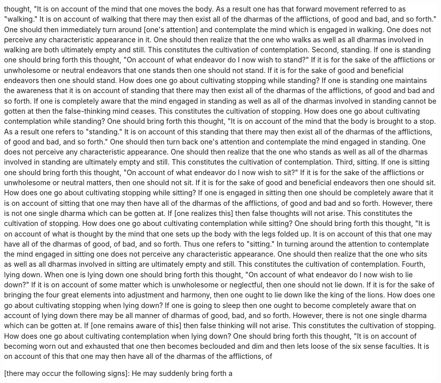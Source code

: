 thought, "It is on account of the mind that one moves the body. As a
result one has that forward movement referred to as "walking." It is on
account of walking that there may then exist all of the dharmas of the
afflictions, of good and bad, and so forth." One should then immediately
turn around [one's attention] and contemplate the mind which is engaged
in walking. One does not perceive any characteristic appearance in it.
One should then realize that the one who walks as well as all dharmas
involved in walking are both ultimately empty and still. This
constitutes the cultivation of contemplation. Second, standing. If one
is standing one should bring forth this thought, "On account of what
endeavor do I now wish to stand?" If it is for the sake of the
afflictions or unwholesome or neutral endeavors that one stands then one
should not stand. If it is for the sake of good and beneficial endeavors
then one should stand. How does one go about cultivating stopping while
standing? If one is standing one maintains the awareness that it is on
account of standing that there may then exist all of the dharmas of the
afflictions, of good and bad and so forth. If one is completely aware
that the mind engaged in standing as well as all of the dharmas involved
in standing cannot be gotten at then the false-thinking mind ceases.
This constitutes the cultivation of stopping. How does one go about
cultivating contemplation while standing? One should bring forth this
thought, "It is on account of the mind that the body is brought to a
stop. As a result one refers to "standing." It is on account of this
standing that there may then exist all of the dharmas of the
afflictions, of good and bad, and so forth." One should then turn back
one's attention and contemplate the mind engaged in standing. One does
not perceive any characteristic appearance. One should then realize that
the one who stands as well as all of the dharmas involved in standing
are ultimately empty and still. This constitutes the cultivation of
contemplation. Third, sitting. If one is sitting one should bring forth
this thought, "On account of what endeavor do I now wish to sit?" If it
is for the sake of the afflictions or unwholesome or neutral matters,
then one should not sit. If it is for the sake of good and beneficial
endeavors then one should sit. How does one go about cultivating
stopping while sitting? If one is engaged in sitting then one should be
completely aware that it is on account of sitting that one may then have
all of the dharmas of the afflictions, of good and bad and so forth.
However, there is not one single dharma which can be gotten at. If [one
realizes this] then false thoughts will not arise. This constitutes the
cultivation of stopping. How does one go about cultivating contemplation
while sitting? One should bring forth this thought, "It is on account of
what is thought by the mind that one sets up the body with the legs
folded up. It is on account of this that one may have all of the dharmas
of good, of bad, and so forth. Thus one refers to "sitting." In turning
around the attention to contemplate the mind engaged in sitting one does
not perceive any characteristic appearance. One should then realize that
the one who sits as well as all dharmas involved in sitting are
ultimately empty and still. This constitutes the cultivation of
contemplation. Fourth, lying down. When one is lying down one should
bring forth this thought, "On account of what endeavor do I now wish to
lie down?" If it is on account of some matter which is unwholesome or
neglectful, then one should not lie down. If it is for the sake of
bringing the four great elements into adjustment and harmony, then one
ought to lie down like the king of the lions. How does one go about
cultivating stopping when lying down? If one is going to sleep then one
ought to become completely aware that on account of lying down there may
be all manner of dharmas of good, bad, and so forth. However, there is
not one single dharma which can be gotten at. If [one remains aware of
this] then false thinking will not arise. This constitutes the
cultivation of stopping. How does one go about cultivating contemplation
when lying down? One should bring forth this thought, "It is on account
of becoming worn out and exhausted that one then becomes beclouded and
dim and then lets loose of the six sense faculties. It is on account of
this that one may then have all of the dharmas of the afflictions, of

[there may occur the following signs]: He may suddenly bring forth a